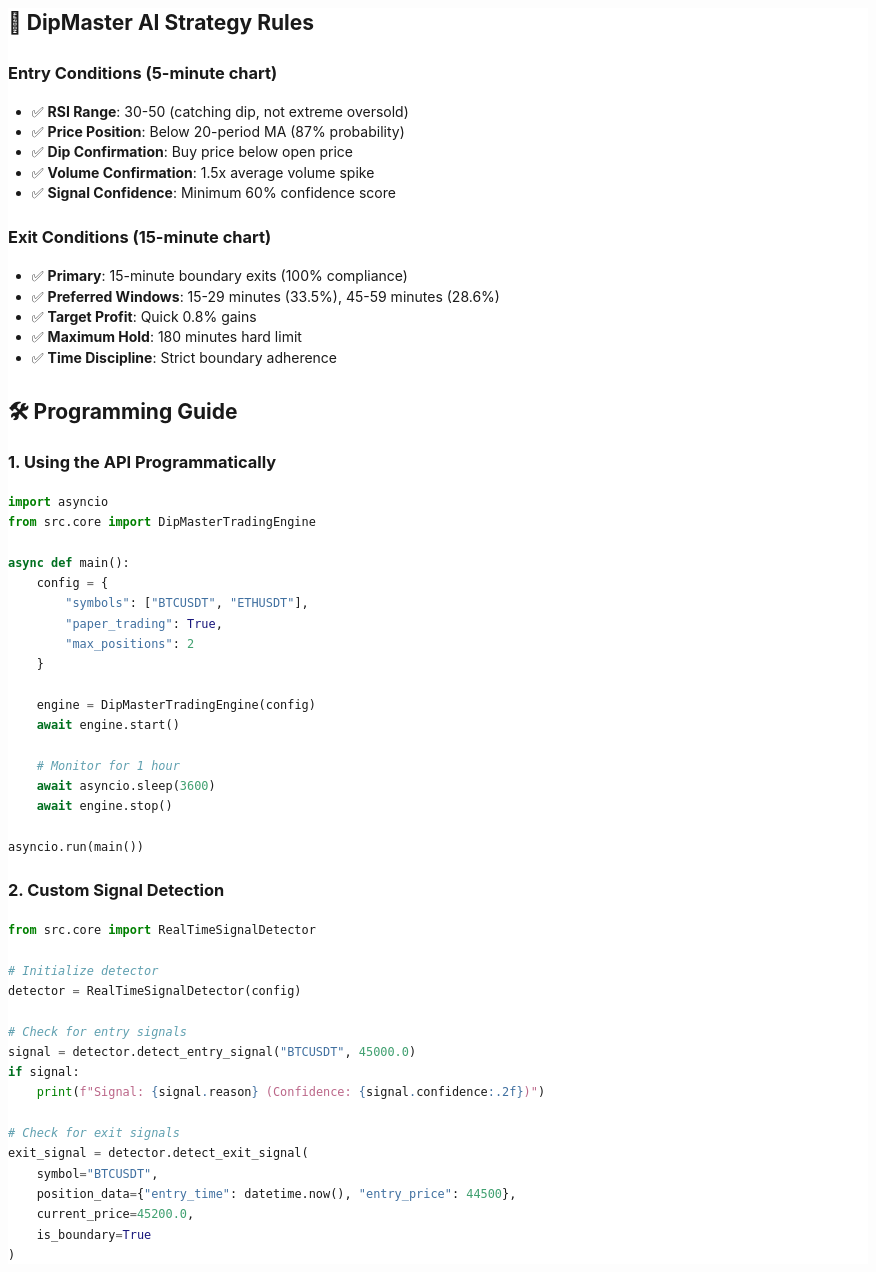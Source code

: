 ## 🤖 DipMaster AI Strategy Rules

### Entry Conditions (5-minute chart)
- ✅ **RSI Range**: 30-50 (catching dip, not extreme oversold)
- ✅ **Price Position**: Below 20-period MA (87% probability)
- ✅ **Dip Confirmation**: Buy price below open price
- ✅ **Volume Confirmation**: 1.5x average volume spike
- ✅ **Signal Confidence**: Minimum 60% confidence score

### Exit Conditions (15-minute chart)
- ✅ **Primary**: 15-minute boundary exits (100% compliance)
- ✅ **Preferred Windows**: 15-29 minutes (33.5%), 45-59 minutes (28.6%)
- ✅ **Target Profit**: Quick 0.8% gains
- ✅ **Maximum Hold**: 180 minutes hard limit
- ✅ **Time Discipline**: Strict boundary adherence

## 🛠️ Programming Guide

### 1. Using the API Programmatically

```python
import asyncio
from src.core import DipMasterTradingEngine

async def main():
    config = {
        "symbols": ["BTCUSDT", "ETHUSDT"],
        "paper_trading": True,
        "max_positions": 2
    }
    
    engine = DipMasterTradingEngine(config)
    await engine.start()
    
    # Monitor for 1 hour
    await asyncio.sleep(3600)
    await engine.stop()

asyncio.run(main())
```

### 2. Custom Signal Detection

```python
from src.core import RealTimeSignalDetector

# Initialize detector
detector = RealTimeSignalDetector(config)

# Check for entry signals
signal = detector.detect_entry_signal("BTCUSDT", 45000.0)
if signal:
    print(f"Signal: {signal.reason} (Confidence: {signal.confidence:.2f})")

# Check for exit signals
exit_signal = detector.detect_exit_signal(
    symbol="BTCUSDT",
    position_data={"entry_time": datetime.now(), "entry_price": 44500},
    current_price=45200.0,
    is_boundary=True
)
```
